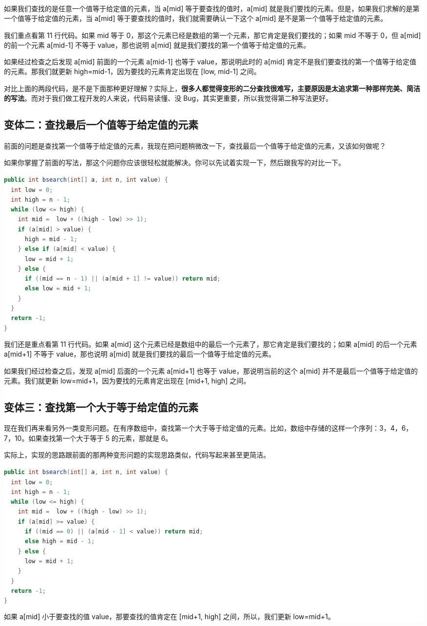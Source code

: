 如果我们查找的是任意一个值等于给定值的元素，当 a[mid] 等于要查找的值时，a[mid] 就是我们要找的元素。但是，如果我们求解的是第一个值等于给定值的元素，当 a[mid] 等于要查找的值时，我们就需要确认一下这个 a[mid] 是不是第一个值等于给定值的元素。

我们重点看第 11 行代码。如果 mid 等于 0，那这个元素已经是数组的第一个元素，那它肯定是我们要找的；如果 mid 不等于 0，但 a[mid] 的前一个元素 a[mid-1] 不等于 value，那也说明 a[mid] 就是我们要找的第一个值等于给定值的元素。

如果经过检查之后发现 a[mid] 前面的一个元素 a[mid-1] 也等于 value，那说明此时的 a[mid] 肯定不是我们要查找的第一个值等于给定值的元素。那我们就更新 high=mid-1，因为要找的元素肯定出现在 [low, mid-1] 之间。

对比上面的两段代码，是不是下面那种更好理解？实际上，<strong>很多人都觉得变形的二分查找很难写，主要原因是太追求第一种那样完美、简洁的写法</strong>。而对于我们做工程开发的人来说，代码易读懂、没 Bug，其实更重要，所以我觉得第二种写法更好。

## 变体二：查找最后一个值等于给定值的元素

前面的问题是查找第一个值等于给定值的元素，我现在把问题稍微改一下，查找最后一个值等于给定值的元素，又该如何做呢？

如果你掌握了前面的写法，那这个问题你应该很轻松就能解决。你可以先试着实现一下，然后跟我写的对比一下。

```java 
public int bsearch(int[] a, int n, int value) {
  int low = 0;
  int high = n - 1;
  while (low <= high) {
    int mid =  low + ((high - low) >> 1);
    if (a[mid] > value) {
      high = mid - 1;
    } else if (a[mid] < value) {
      low = mid + 1;
    } else {
      if ((mid == n - 1) || (a[mid + 1] != value)) return mid;
      else low = mid + 1;
    }
  }
  return -1;
}

 ``` 
我们还是重点看第 11 行代码。如果 a[mid] 这个元素已经是数组中的最后一个元素了，那它肯定是我们要找的；如果 a[mid] 的后一个元素 a[mid+1] 不等于 value，那也说明 a[mid] 就是我们要找的最后一个值等于给定值的元素。

如果我们经过检查之后，发现 a[mid] 后面的一个元素 a[mid+1] 也等于 value，那说明当前的这个 a[mid] 并不是最后一个值等于给定值的元素。我们就更新 low=mid+1，因为要找的元素肯定出现在 [mid+1, high] 之间。

## 变体三：查找第一个大于等于给定值的元素

现在我们再来看另外一类变形问题。在有序数组中，查找第一个大于等于给定值的元素。比如，数组中存储的这样一个序列：3，4，6，7，10。如果查找第一个大于等于 5 的元素，那就是 6。

实际上，实现的思路跟前面的那两种变形问题的实现思路类似，代码写起来甚至更简洁。

```java 
public int bsearch(int[] a, int n, int value) {
  int low = 0;
  int high = n - 1;
  while (low <= high) {
    int mid =  low + ((high - low) >> 1);
    if (a[mid] >= value) {
      if ((mid == 0) || (a[mid - 1] < value)) return mid;
      else high = mid - 1;
    } else {
      low = mid + 1;
    }
  }
  return -1;
}

 ``` 
如果 a[mid] 小于要查找的值 value，那要查找的值肯定在 [mid+1, high] 之间，所以，我们更新 low=mid+1。
